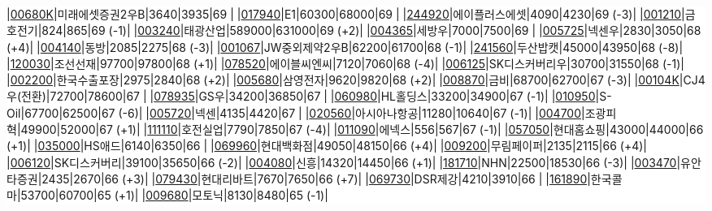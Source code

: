 |[00680K](https://finance.daum.net/quotes/A00680K)|미래에셋증권2우B|3640|3935|69 |
|[017940](https://finance.daum.net/quotes/A017940)|E1|60300|68000|69 |
|[244920](https://finance.daum.net/quotes/A244920)|에이플러스에셋|4090|4230|69 (-3)|
|[001210](https://finance.daum.net/quotes/A001210)|금호전기|824|865|69 (-1)|
|[003240](https://finance.daum.net/quotes/A003240)|태광산업|589000|631000|69 (+2)|
|[004365](https://finance.daum.net/quotes/A004365)|세방우|7000|7500|69 |
|[005725](https://finance.daum.net/quotes/A005725)|넥센우|2830|3050|68 (+4)|
|[004140](https://finance.daum.net/quotes/A004140)|동방|2085|2275|68 (-3)|
|[001067](https://finance.daum.net/quotes/A001067)|JW중외제약2우B|62200|61700|68 (-1)|
|[241560](https://finance.daum.net/quotes/A241560)|두산밥캣|45000|43950|68 (-8)|
|[120030](https://finance.daum.net/quotes/A120030)|조선선재|97700|97800|68 (+1)|
|[078520](https://finance.daum.net/quotes/A078520)|에이블씨엔씨|7120|7060|68 (-4)|
|[006125](https://finance.daum.net/quotes/A006125)|SK디스커버리우|30700|31550|68 (-1)|
|[002200](https://finance.daum.net/quotes/A002200)|한국수출포장|2975|2840|68 (+2)|
|[005680](https://finance.daum.net/quotes/A005680)|삼영전자|9620|9820|68 (+2)|
|[008870](https://finance.daum.net/quotes/A008870)|금비|68700|62700|67 (-3)|
|[00104K](https://finance.daum.net/quotes/A00104K)|CJ4우(전환)|72700|78600|67 |
|[078935](https://finance.daum.net/quotes/A078935)|GS우|34200|36850|67 |
|[060980](https://finance.daum.net/quotes/A060980)|HL홀딩스|33200|34900|67 (-1)|
|[010950](https://finance.daum.net/quotes/A010950)|S-Oil|67700|62500|67 (-6)|
|[005720](https://finance.daum.net/quotes/A005720)|넥센|4135|4420|67 |
|[020560](https://finance.daum.net/quotes/A020560)|아시아나항공|11280|10640|67 (-1)|
|[004700](https://finance.daum.net/quotes/A004700)|조광피혁|49900|52000|67 (+1)|
|[111110](https://finance.daum.net/quotes/A111110)|호전실업|7790|7850|67 (-4)|
|[011090](https://finance.daum.net/quotes/A011090)|에넥스|556|567|67 (-1)|
|[057050](https://finance.daum.net/quotes/A057050)|현대홈쇼핑|43000|44000|66 (+1)|
|[035000](https://finance.daum.net/quotes/A035000)|HS애드|6140|6350|66 |
|[069960](https://finance.daum.net/quotes/A069960)|현대백화점|49050|48150|66 (+4)|
|[009200](https://finance.daum.net/quotes/A009200)|무림페이퍼|2135|2115|66 (+4)|
|[006120](https://finance.daum.net/quotes/A006120)|SK디스커버리|39100|35650|66 (-2)|
|[004080](https://finance.daum.net/quotes/A004080)|신흥|14320|14450|66 (+1)|
|[181710](https://finance.daum.net/quotes/A181710)|NHN|22500|18530|66 (-3)|
|[003470](https://finance.daum.net/quotes/A003470)|유안타증권|2435|2670|66 (+3)|
|[079430](https://finance.daum.net/quotes/A079430)|현대리바트|7670|7650|66 (+7)|
|[069730](https://finance.daum.net/quotes/A069730)|DSR제강|4210|3910|66 |
|[161890](https://finance.daum.net/quotes/A161890)|한국콜마|53700|60700|65 (+1)|
|[009680](https://finance.daum.net/quotes/A009680)|모토닉|8130|8480|65 (-1)|